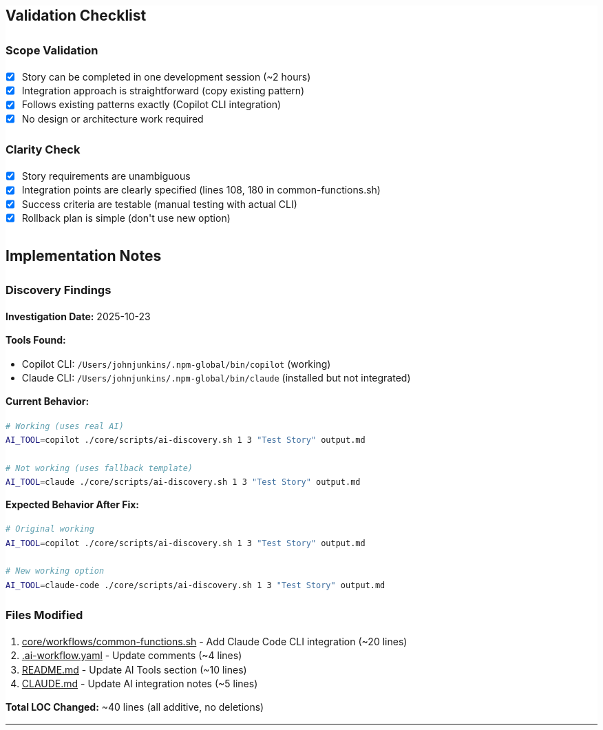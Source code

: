 ## Validation Checklist

### Scope Validation

- [x] Story can be completed in one development session (~2 hours)
- [x] Integration approach is straightforward (copy existing pattern)
- [x] Follows existing patterns exactly (Copilot CLI integration)
- [x] No design or architecture work required

### Clarity Check

- [x] Story requirements are unambiguous
- [x] Integration points are clearly specified (lines 108, 180 in common-functions.sh)
- [x] Success criteria are testable (manual testing with actual CLI)
- [x] Rollback plan is simple (don't use new option)

## Implementation Notes

### Discovery Findings

**Investigation Date:** 2025-10-23

**Tools Found:**
- Copilot CLI: `/Users/johnjunkins/.npm-global/bin/copilot` (working)
- Claude CLI: `/Users/johnjunkins/.npm-global/bin/claude` (installed but not integrated)

**Current Behavior:**
```bash
# Working (uses real AI)
AI_TOOL=copilot ./core/scripts/ai-discovery.sh 1 3 "Test Story" output.md

# Not working (uses fallback template)
AI_TOOL=claude ./core/scripts/ai-discovery.sh 1 3 "Test Story" output.md
```

**Expected Behavior After Fix:**
```bash
# Original working
AI_TOOL=copilot ./core/scripts/ai-discovery.sh 1 3 "Test Story" output.md

# New working option
AI_TOOL=claude-code ./core/scripts/ai-discovery.sh 1 3 "Test Story" output.md
```

### Files Modified

1. [core/workflows/common-functions.sh](core/workflows/common-functions.sh) - Add Claude Code CLI integration (~20 lines)
2. [.ai-workflow.yaml](./.ai-workflow.yaml) - Update comments (~4 lines)
3. [README.md](README.md) - Update AI Tools section (~10 lines)
4. [CLAUDE.md](CLAUDE.md) - Update AI integration notes (~5 lines)

**Total LOC Changed:** ~40 lines (all additive, no deletions)

---